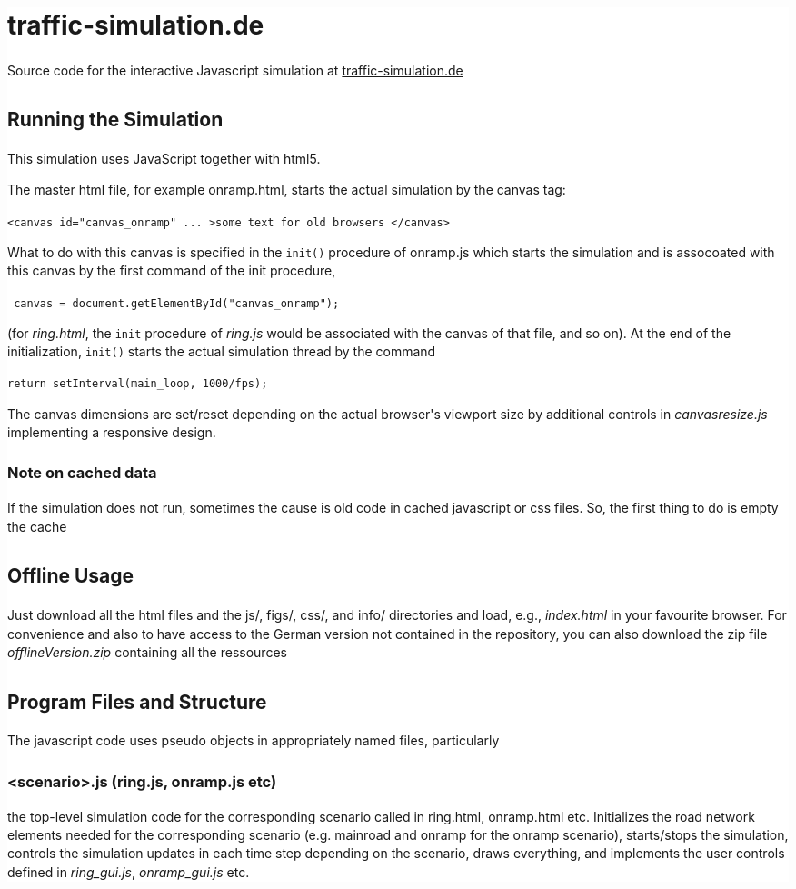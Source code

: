 # traffic-simulation.de
Source code for the interactive Javascript simulation at  [traffic-simulation.de](https://traffic-simulation.de)


## Running the Simulation

This simulation uses JavaScript together with html5.

The master html file, for example onramp.html, starts the actual simulation by the canvas tag:
```
<canvas id="canvas_onramp" ... >some text for old browsers </canvas>
```
What to do with this canvas is specified in the ```init()``` procedure of onramp.js which starts the simulation and is assocoated with this canvas by the first command of the init procedure,

```
 canvas = document.getElementById("canvas_onramp");
```

(for _ring.html_, the ```init``` procedure of _ring.js_ would be associated with the canvas of that file, and so on). At the end of the initialization, ```init()``` starts the actual simulation thread by the command 

`return setInterval(main_loop, 1000/fps);`

The canvas dimensions are set/reset depending on the actual browser's
viewport size by additional controls in _canvasresize.js_ implementing a responsive design.

### Note on cached data

If the simulation does not run, sometimes the cause is old code in cached javascript or css files. So, the first thing to do is empty the cache

## Offline Usage

Just download all the html files and the js/, figs/, css/, and info/
directories and load, e.g., _index.html_ in your favourite browser. For
convenience and also to have access to the German version not
contained in the repository, you can
also download the zip file _offlineVersion.zip_ containing all
the ressources



## Program Files and Structure

The javascript code uses pseudo objects in appropriately named files, particularly

### \<scenario\>.js (ring.js, onramp.js etc)

the top-level simulation code for the corresponding scenario called in ring.html, onramp.html etc. Initializes the road network elements needed for the corresponding scenario (e.g. mainroad and onramp for the onramp scenario), starts/stops the simulation, controls the simulation updates in each time step depending on the scenario, draws everything, and implements the user controls defined in _ring_gui.js_, _onramp_gui.js_ etc.
